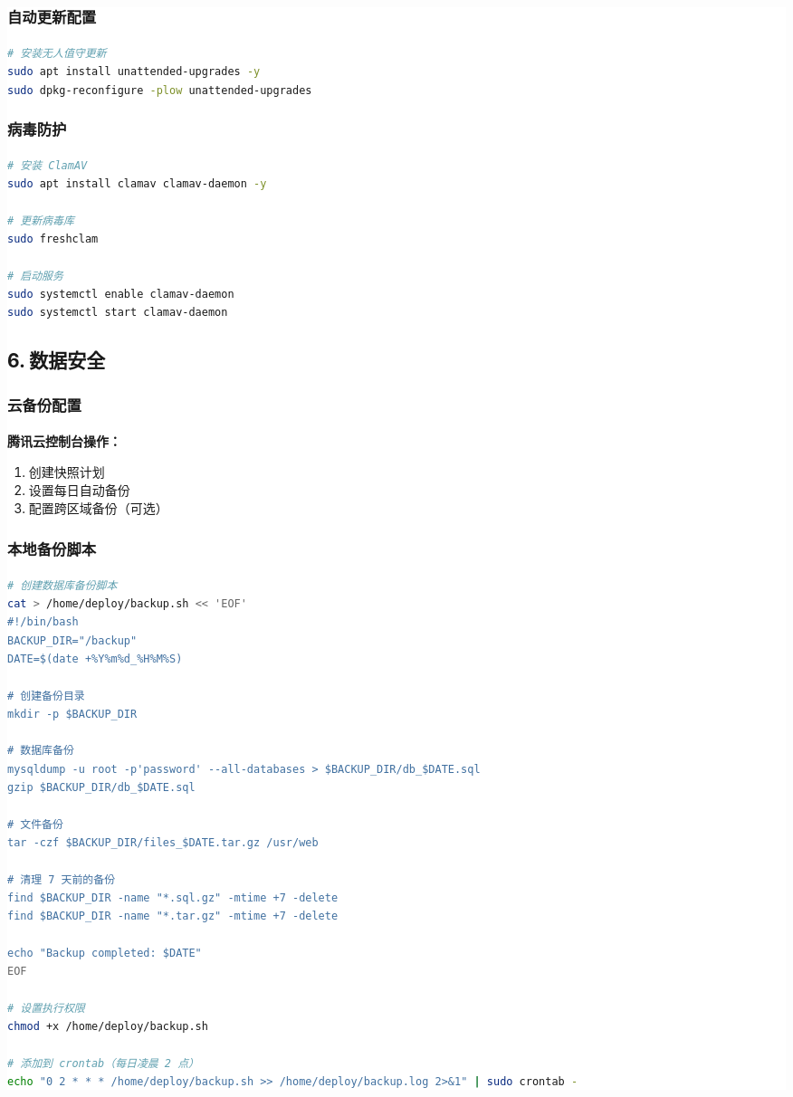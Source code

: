 ### 自动更新配置

```bash
# 安装无人值守更新
sudo apt install unattended-upgrades -y
sudo dpkg-reconfigure -plow unattended-upgrades
```

### 病毒防护

```bash
# 安装 ClamAV
sudo apt install clamav clamav-daemon -y

# 更新病毒库
sudo freshclam

# 启动服务
sudo systemctl enable clamav-daemon
sudo systemctl start clamav-daemon
```

## 6. 数据安全

### 云备份配置

**腾讯云控制台操作：**
1. 创建快照计划
2. 设置每日自动备份
3. 配置跨区域备份（可选）

### 本地备份脚本

```bash
# 创建数据库备份脚本
cat > /home/deploy/backup.sh << 'EOF'
#!/bin/bash
BACKUP_DIR="/backup"
DATE=$(date +%Y%m%d_%H%M%S)

# 创建备份目录
mkdir -p $BACKUP_DIR

# 数据库备份
mysqldump -u root -p'password' --all-databases > $BACKUP_DIR/db_$DATE.sql
gzip $BACKUP_DIR/db_$DATE.sql

# 文件备份
tar -czf $BACKUP_DIR/files_$DATE.tar.gz /usr/web

# 清理 7 天前的备份
find $BACKUP_DIR -name "*.sql.gz" -mtime +7 -delete
find $BACKUP_DIR -name "*.tar.gz" -mtime +7 -delete

echo "Backup completed: $DATE"
EOF

# 设置执行权限
chmod +x /home/deploy/backup.sh

# 添加到 crontab（每日凌晨 2 点）
echo "0 2 * * * /home/deploy/backup.sh >> /home/deploy/backup.log 2>&1" | sudo crontab -
```
